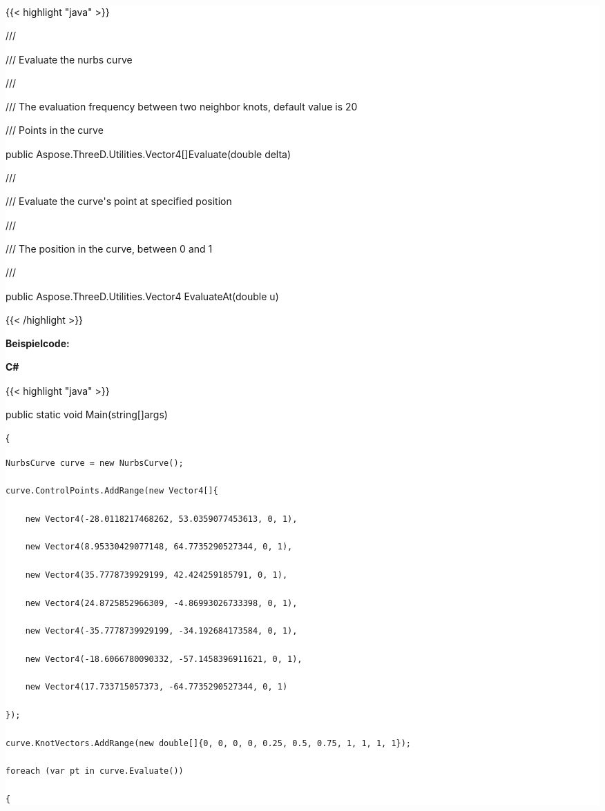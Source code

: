 {{< highlight "java" >}}

 /// <summary>

/// Evaluate the nurbs curve

/// </summary>

/// <param name="steps">The evaluation frequency between two neighbor knots, default value is 20</param>

/// <returns>Points in the curve</returns>

public Aspose.ThreeD.Utilities.Vector4[]Evaluate(double delta)

/// <summary>

/// Evaluate the curve's point at specified position

/// </summary>

/// <param name="u">The position in the curve, between 0 and 1</param>

/// <returns></returns>

public Aspose.ThreeD.Utilities.Vector4 EvaluateAt(double u)

{{< /highlight >}}

**Beispielcode:**

**C#**

{{< highlight "java" >}}

 public static void Main(string[]args)

{

    NurbsCurve curve = new NurbsCurve();

    curve.ControlPoints.AddRange(new Vector4[]{

        new Vector4(-28.0118217468262, 53.0359077453613, 0, 1),

        new Vector4(8.95330429077148, 64.7735290527344, 0, 1),

        new Vector4(35.7778739929199, 42.424259185791, 0, 1),

        new Vector4(24.8725852966309, -4.86993026733398, 0, 1),

        new Vector4(-35.7778739929199, -34.192684173584, 0, 1),

        new Vector4(-18.6066780090332, -57.1458396911621, 0, 1),

        new Vector4(17.733715057373, -64.7735290527344, 0, 1)

    });

    curve.KnotVectors.AddRange(new double[]{0, 0, 0, 0, 0.25, 0.5, 0.75, 1, 1, 1, 1});

    foreach (var pt in curve.Evaluate())

    {
